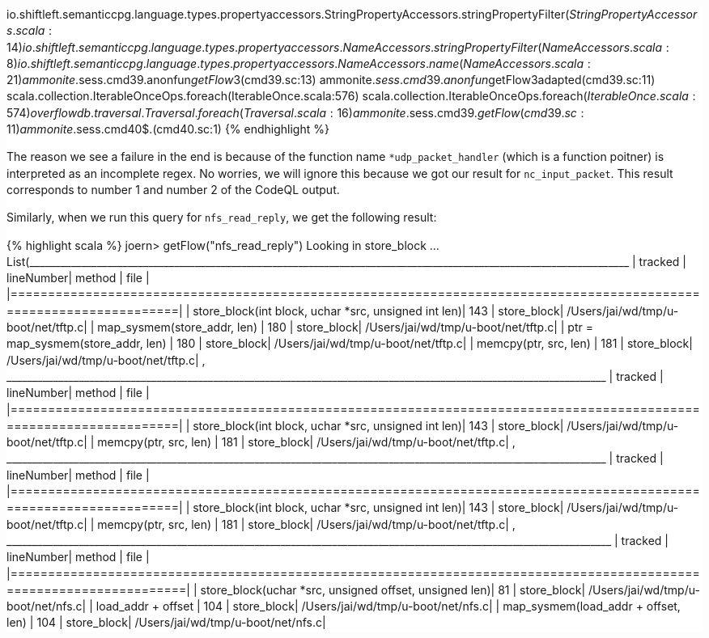   io.shiftleft.semanticcpg.language.types.propertyaccessors.StringPropertyAccessors.stringPropertyFilter$(StringPropertyAccessors.scala:14)
  io.shiftleft.semanticcpg.language.types.propertyaccessors.NameAccessors.stringPropertyFilter(NameAccessors.scala:8)
  io.shiftleft.semanticcpg.language.types.propertyaccessors.NameAccessors.name(NameAccessors.scala:21)
  ammonite.$sess.cmd39$.$anonfun$getFlow$3(cmd39.sc:13)
  ammonite.$sess.cmd39$.$anonfun$getFlow$3$adapted(cmd39.sc:11)
  scala.collection.IterableOnceOps.foreach(IterableOnce.scala:576)
  scala.collection.IterableOnceOps.foreach$(IterableOnce.scala:574)
  overflowdb.traversal.Traversal.foreach(Traversal.scala:16)
  ammonite.$sess.cmd39$.getFlow(cmd39.sc:11)
  ammonite.$sess.cmd40$.<clinit>(cmd40.sc:1)
{% endhighlight %}

The reason we see a failure in the end is because of the function name `*udp_packet_handler` (which is a function poitner) is interpreted as an incomplete regex. No worries, we will ignore this because we got our result for `nc_input_packet`. This result corresponds to number 1 and number 2 of the CodeQL output.

Similarly, when we run this query for `nfs_read_reply`, we get the following result:

{% highlight scala %}
joern> getFlow("nfs_read_reply")
Looking in store_block ...
List(____________________________________________________________________________________________________________________
| tracked                                             | lineNumber| method     | file                               |
|===================================================================================================================|
| store_block(int block, uchar *src, unsigned int len)| 143       | store_block| /Users/jai/wd/tmp/u-boot/net/tftp.c|
| map_sysmem(store_addr, len)                         | 180       | store_block| /Users/jai/wd/tmp/u-boot/net/tftp.c|
| ptr = map_sysmem(store_addr, len)                   | 180       | store_block| /Users/jai/wd/tmp/u-boot/net/tftp.c|
| memcpy(ptr, src, len)                               | 181       | store_block| /Users/jai/wd/tmp/u-boot/net/tftp.c|
, ____________________________________________________________________________________________________________________
| tracked                                             | lineNumber| method     | file                               |
|===================================================================================================================|
| store_block(int block, uchar *src, unsigned int len)| 143       | store_block| /Users/jai/wd/tmp/u-boot/net/tftp.c|
| memcpy(ptr, src, len)                               | 181       | store_block| /Users/jai/wd/tmp/u-boot/net/tftp.c|
, ____________________________________________________________________________________________________________________
| tracked                                             | lineNumber| method     | file                               |
|===================================================================================================================|
| store_block(int block, uchar *src, unsigned int len)| 143       | store_block| /Users/jai/wd/tmp/u-boot/net/tftp.c|
| memcpy(ptr, src, len)                               | 181       | store_block| /Users/jai/wd/tmp/u-boot/net/tftp.c|
, _____________________________________________________________________________________________________________________
| tracked                                               | lineNumber| method     | file                              |
|====================================================================================================================|
| store_block(uchar *src, unsigned offset, unsigned len)| 81        | store_block| /Users/jai/wd/tmp/u-boot/net/nfs.c|
| load_addr + offset                                    | 104       | store_block| /Users/jai/wd/tmp/u-boot/net/nfs.c|
| map_sysmem(load_addr + offset, len)                   | 104       | store_block| /Users/jai/wd/tmp/u-boot/net/nfs.c|